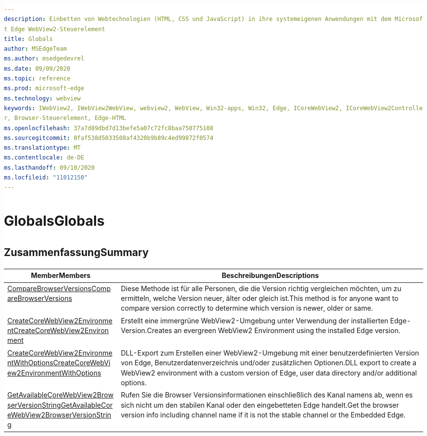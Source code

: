 ```yaml
---
description: Einbetten von Webtechnologien (HTML, CSS und JavaScript) in ihre systemeigenen Anwendungen mit dem Microsoft Edge WebView2-Steuerelement
title: Globals
author: MSEdgeTeam
ms.author: msedgedevrel
ms.date: 09/09/2020
ms.topic: reference
ms.prod: microsoft-edge
ms.technology: webview
keywords: IWebView2, IWebView2WebView, webview2, WebView, Win32-apps, Win32, Edge, ICoreWebView2, ICoreWebView2Controller, Browser-Steuerelement, Edge-HTML
ms.openlocfilehash: 37a7d89dbd7d13befe5a07c72fc8baa750775108
ms.sourcegitcommit: 0faf538d5033508af4320b9b89c4ed99872f0574
ms.translationtype: MT
ms.contentlocale: de-DE
ms.lasthandoff: 09/10/2020
ms.locfileid: "11012150"
---
```

# <span data-ttu-id="5dbab-104">Globals</span><span class="sxs-lookup"><span data-stu-id="5dbab-104">Globals</span></span> 

## <span data-ttu-id="5dbab-105">Zusammenfassung</span><span class="sxs-lookup"><span data-stu-id="5dbab-105">Summary</span></span>

 <span data-ttu-id="5dbab-106">Member</span><span class="sxs-lookup"><span data-stu-id="5dbab-106">Members</span></span>                        | <span data-ttu-id="5dbab-107">Beschreibungen</span><span class="sxs-lookup"><span data-stu-id="5dbab-107">Descriptions</span></span>
--------------------------------|---------------------------------------------
[<span data-ttu-id="5dbab-108">CompareBrowserVersions</span><span class="sxs-lookup"><span data-stu-id="5dbab-108">CompareBrowserVersions</span></span>](#comparebrowserversions) | <span data-ttu-id="5dbab-109">Diese Methode ist für alle Personen, die die Version richtig vergleichen möchten, um zu ermitteln, welche Version neuer, älter oder gleich ist.</span><span class="sxs-lookup"><span data-stu-id="5dbab-109">This method is for anyone want to compare version correctly to determine which version is newer, older or same.</span></span>
[<span data-ttu-id="5dbab-110">CreateCoreWebView2Environment</span><span class="sxs-lookup"><span data-stu-id="5dbab-110">CreateCoreWebView2Environment</span></span>](#createcorewebview2environment) | <span data-ttu-id="5dbab-111">Erstellt eine immergrüne WebView2-Umgebung unter Verwendung der installierten Edge-Version.</span><span class="sxs-lookup"><span data-stu-id="5dbab-111">Creates an evergreen WebView2 Environment using the installed Edge version.</span></span>
[<span data-ttu-id="5dbab-112">CreateCoreWebView2EnvironmentWithOptions</span><span class="sxs-lookup"><span data-stu-id="5dbab-112">CreateCoreWebView2EnvironmentWithOptions</span></span>](#createcorewebview2environmentwithoptions) | <span data-ttu-id="5dbab-113">DLL-Export zum Erstellen einer WebView2-Umgebung mit einer benutzerdefinierten Version von Edge, Benutzerdatenverzeichnis und/oder zusätzlichen Optionen.</span><span class="sxs-lookup"><span data-stu-id="5dbab-113">DLL export to create a WebView2 environment with a custom version of Edge, user data directory and/or additional options.</span></span>
[<span data-ttu-id="5dbab-114">GetAvailableCoreWebView2BrowserVersionString</span><span class="sxs-lookup"><span data-stu-id="5dbab-114">GetAvailableCoreWebView2BrowserVersionString</span></span>](#getavailablecorewebview2browserversionstring) | <span data-ttu-id="5dbab-115">Rufen Sie die Browser Versionsinformationen einschließlich des Kanal namens ab, wenn es sich nicht um den stabilen Kanal oder den eingebetteten Edge handelt.</span><span class="sxs-lookup"><span data-stu-id="5dbab-115">Get the browser version info including channel name if it is not the stable channel or the Embedded Edge.</span></span>
